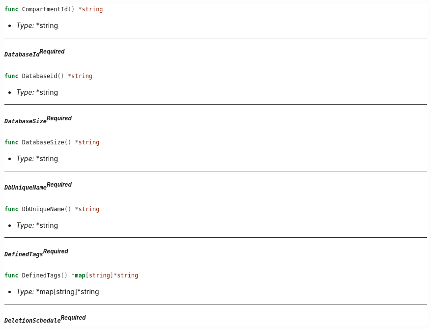```go
func CompartmentId() *string
```

- *Type:* *string

---

##### `DatabaseId`<sup>Required</sup> <a name="DatabaseId" id="rhizo-co-terraform-provider-oci.recoveryProtectedDatabase.RecoveryProtectedDatabase.property.databaseId"></a>

```go
func DatabaseId() *string
```

- *Type:* *string

---

##### `DatabaseSize`<sup>Required</sup> <a name="DatabaseSize" id="rhizo-co-terraform-provider-oci.recoveryProtectedDatabase.RecoveryProtectedDatabase.property.databaseSize"></a>

```go
func DatabaseSize() *string
```

- *Type:* *string

---

##### `DbUniqueName`<sup>Required</sup> <a name="DbUniqueName" id="rhizo-co-terraform-provider-oci.recoveryProtectedDatabase.RecoveryProtectedDatabase.property.dbUniqueName"></a>

```go
func DbUniqueName() *string
```

- *Type:* *string

---

##### `DefinedTags`<sup>Required</sup> <a name="DefinedTags" id="rhizo-co-terraform-provider-oci.recoveryProtectedDatabase.RecoveryProtectedDatabase.property.definedTags"></a>

```go
func DefinedTags() *map[string]*string
```

- *Type:* *map[string]*string

---

##### `DeletionSchedule`<sup>Required</sup> <a name="DeletionSchedule" id="rhizo-co-terraform-provider-oci.recoveryProtectedDatabase.RecoveryProtectedDatabase.property.deletionSchedule"></a>
